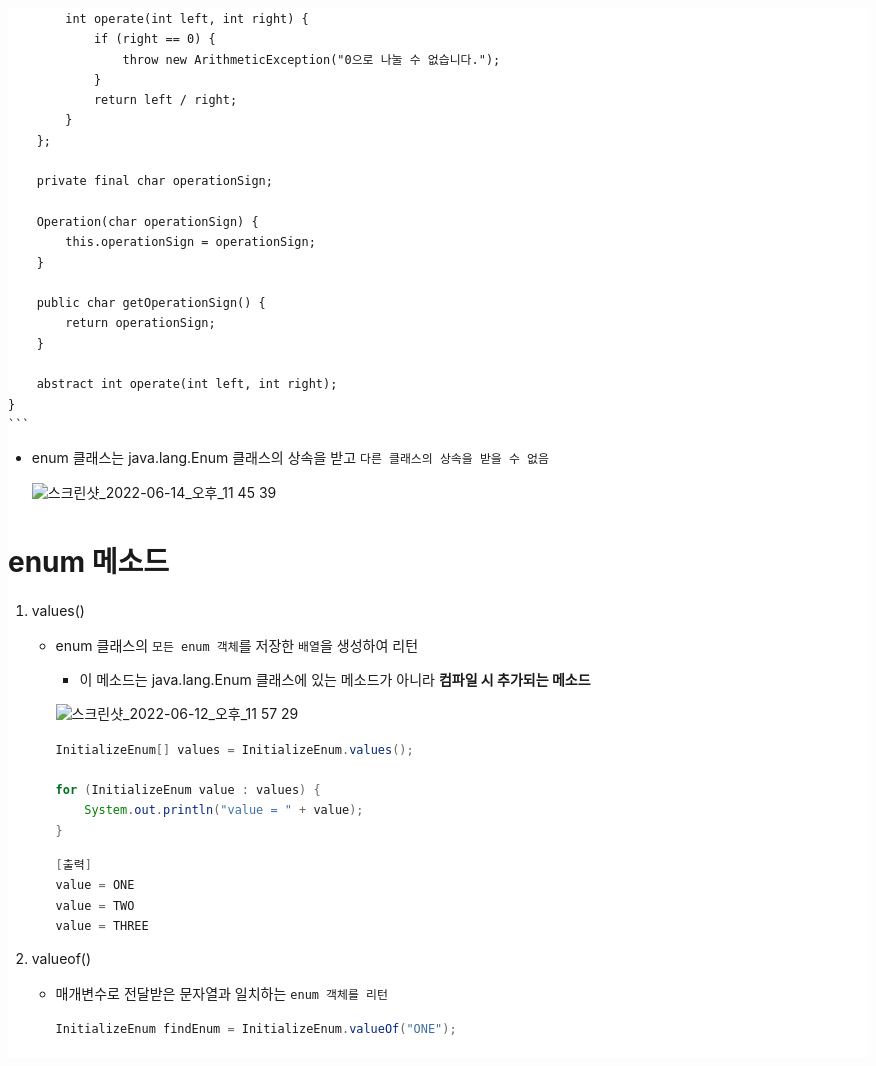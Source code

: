             int operate(int left, int right) {
                if (right == 0) {
                    throw new ArithmeticException("0으로 나눌 수 없습니다.");
                }
                return left / right;
            }
        };
    
        private final char operationSign;
    
        Operation(char operationSign) {
            this.operationSign = operationSign;
        }
    
        public char getOperationSign() {
            return operationSign;
        }
    
        abstract int operate(int left, int right);
    }
    ```
    
- enum 클래스는 java.lang.Enum 클래스의 상속을 받고 `다른 클래스의 상속을 받을 수 없음`
    
    ![스크린샷_2022-06-14_오후_11 45 39](https://user-images.githubusercontent.com/87421893/173608616-bcf49232-e7fd-4c2e-9319-ec16374df7c0.png)

# enum 메소드

1. values()
    - enum 클래스의 `모든 enum 객체`를 저장한 `배열`을 생성하여 리턴
        - 이 메소드는 java.lang.Enum 클래스에 있는 메소드가 아니라 **컴파일 시 추가되는 메소드**
        
        ![스크린샷_2022-06-12_오후_11 57 29](https://user-images.githubusercontent.com/87421893/173608656-28e7c094-248d-49cf-b822-b8c3894ef3bb.png)
        
        ```java
        InitializeEnum[] values = InitializeEnum.values();
                
        for (InitializeEnum value : values) {
            System.out.println("value = " + value);
        }
        ```
        
        ```java
        [출력]
        value = ONE
        value = TWO
        value = THREE
        ```
        
2. valueof()
    - 매개변수로 전달받은 문자열과 일치하는 `enum 객체를 리턴`
        
        ```java
        InitializeEnum findEnum = InitializeEnum.valueOf("ONE");
                